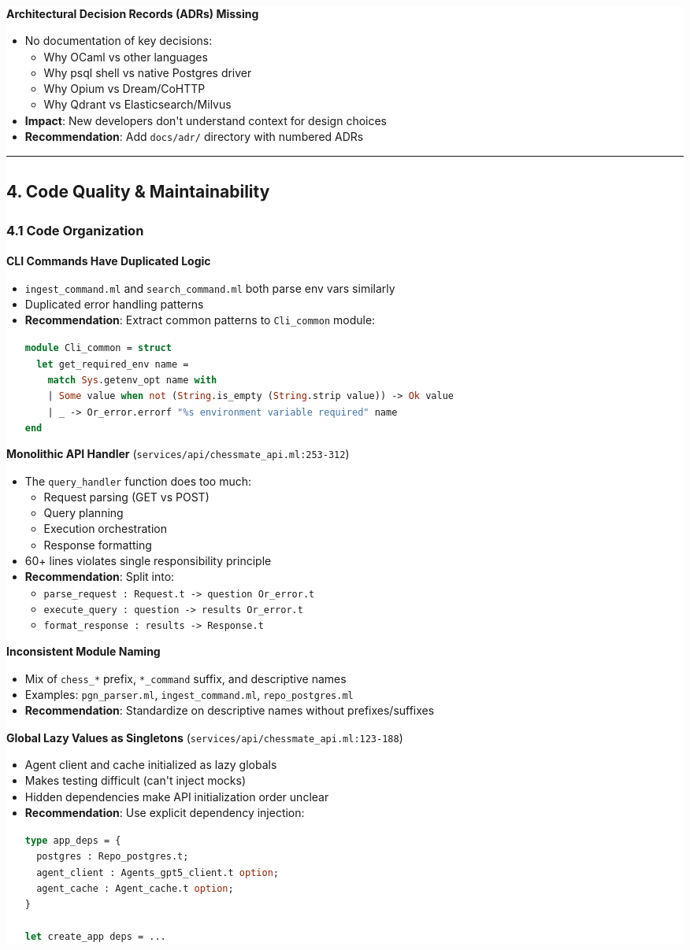 **Architectural Decision Records (ADRs) Missing**
- No documentation of key decisions:
  - Why OCaml vs other languages
  - Why psql shell vs native Postgres driver
  - Why Opium vs Dream/CoHTTP
  - Why Qdrant vs Elasticsearch/Milvus
- **Impact**: New developers don't understand context for design choices
- **Recommendation**: Add `docs/adr/` directory with numbered ADRs

---

## 4. Code Quality & Maintainability

### 4.1 Code Organization

**CLI Commands Have Duplicated Logic**
- `ingest_command.ml` and `search_command.ml` both parse env vars similarly
- Duplicated error handling patterns
- **Recommendation**: Extract common patterns to `Cli_common` module:
  ```ocaml
  module Cli_common = struct
    let get_required_env name =
      match Sys.getenv_opt name with
      | Some value when not (String.is_empty (String.strip value)) -> Ok value
      | _ -> Or_error.errorf "%s environment variable required" name
  end
  ```

**Monolithic API Handler** (`services/api/chessmate_api.ml:253-312`)
- The `query_handler` function does too much:
  - Request parsing (GET vs POST)
  - Query planning
  - Execution orchestration
  - Response formatting
- 60+ lines violates single responsibility principle
- **Recommendation**: Split into:
  - `parse_request : Request.t -> question Or_error.t`
  - `execute_query : question -> results Or_error.t`
  - `format_response : results -> Response.t`

**Inconsistent Module Naming**
- Mix of `chess_*` prefix, `*_command` suffix, and descriptive names
- Examples: `pgn_parser.ml`, `ingest_command.ml`, `repo_postgres.ml`
- **Recommendation**: Standardize on descriptive names without prefixes/suffixes

**Global Lazy Values as Singletons** (`services/api/chessmate_api.ml:123-188`)
- Agent client and cache initialized as lazy globals
- Makes testing difficult (can't inject mocks)
- Hidden dependencies make API initialization order unclear
- **Recommendation**: Use explicit dependency injection:
  ```ocaml
  type app_deps = {
    postgres : Repo_postgres.t;
    agent_client : Agents_gpt5_client.t option;
    agent_cache : Agent_cache.t option;
  }

  let create_app deps = ...
  ```
